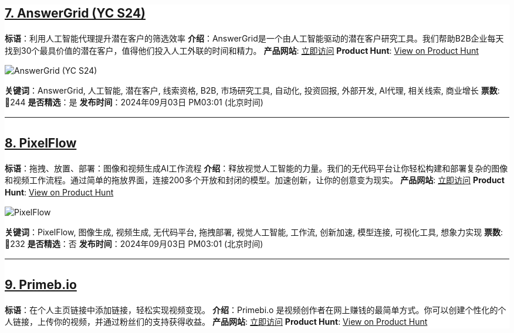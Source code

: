 
## [7. AnswerGrid (YC S24)](https://www.producthunt.com/posts/answergrid-yc-s24?utm_campaign=producthunt-api&utm_medium=api-v2&utm_source=Application%3A+decohack+%28ID%3A+131684%29)

**标语**：利用人工智能代理提升潜在客户的筛选效率
**介绍**：AnswerGrid是一个由人工智能驱动的潜在客户研究工具。我们帮助B2B企业每天找到30个最具价值的潜在客户，值得他们投入人工外联的时间和精力。
**产品网站**: [立即访问](https://www.producthunt.com/r/T3XNFKVZI6TZZB?utm_campaign=producthunt-api&utm_medium=api-v2&utm_source=Application%3A+decohack+%28ID%3A+131684%29)
**Product Hunt**: [View on Product Hunt](https://www.producthunt.com/posts/answergrid-yc-s24?utm_campaign=producthunt-api&utm_medium=api-v2&utm_source=Application%3A+decohack+%28ID%3A+131684%29)

![AnswerGrid (YC S24)](https://ph-files.imgix.net/89a9de0a-003c-457d-bc1c-5a601253084a.jpeg?auto=format&fit=crop&frame=1&h=512&w=1024)

**关键词**：AnswerGrid, 人工智能, 潜在客户, 线索资格, B2B, 市场研究工具, 自动化, 投资回报, 外部开发, AI代理, 相关线索, 商业增长
**票数**: 🔺244
**是否精选**：是
**发布时间**：2024年09月03日 PM03:01 (北京时间)

---

## [8. PixelFlow](https://www.producthunt.com/posts/pixelflow-2?utm_campaign=producthunt-api&utm_medium=api-v2&utm_source=Application%3A+decohack+%28ID%3A+131684%29)

**标语**：拖拽、放置、部署：图像和视频生成AI工作流程
**介绍**：释放视觉人工智能的力量。我们的无代码平台让你轻松构建和部署复杂的图像和视频工作流程。通过简单的拖放界面，连接200多个开放和封闭的模型。加速创新，让你的创意变为现实。
**产品网站**: [立即访问](https://www.producthunt.com/r/RIIUG3OSAK2SNW?utm_campaign=producthunt-api&utm_medium=api-v2&utm_source=Application%3A+decohack+%28ID%3A+131684%29)
**Product Hunt**: [View on Product Hunt](https://www.producthunt.com/posts/pixelflow-2?utm_campaign=producthunt-api&utm_medium=api-v2&utm_source=Application%3A+decohack+%28ID%3A+131684%29)

![PixelFlow](https://ph-files.imgix.net/8313092d-f3a2-4ba5-940d-be17eef18263.png?auto=format&fit=crop&frame=1&h=512&w=1024)

**关键词**：PixelFlow, 图像生成, 视频生成, 无代码平台, 拖拽部署, 视觉人工智能, 工作流, 创新加速, 模型连接, 可视化工具, 想象力实现
**票数**: 🔺232
**是否精选**：否
**发布时间**：2024年09月03日 PM03:01 (北京时间)

---

## [9. Primeb.io](https://www.producthunt.com/posts/primeb-io?utm_campaign=producthunt-api&utm_medium=api-v2&utm_source=Application%3A+decohack+%28ID%3A+131684%29)

**标语**：在个人主页链接中添加链接，轻松实现视频变现。
**介绍**：Primebi.o 是视频创作者在网上赚钱的最简单方式。你可以创建个性化的个人链接，上传你的视频，并通过粉丝们的支持获得收益。
**产品网站**: [立即访问](https://www.producthunt.com/r/BTF6LM2KQ5K2DR?utm_campaign=producthunt-api&utm_medium=api-v2&utm_source=Application%3A+decohack+%28ID%3A+131684%29)
**Product Hunt**: [View on Product Hunt](https://www.producthunt.com/posts/primeb-io?utm_campaign=producthunt-api&utm_medium=api-v2&utm_source=Application%3A+decohack+%28ID%3A+131684%29)
